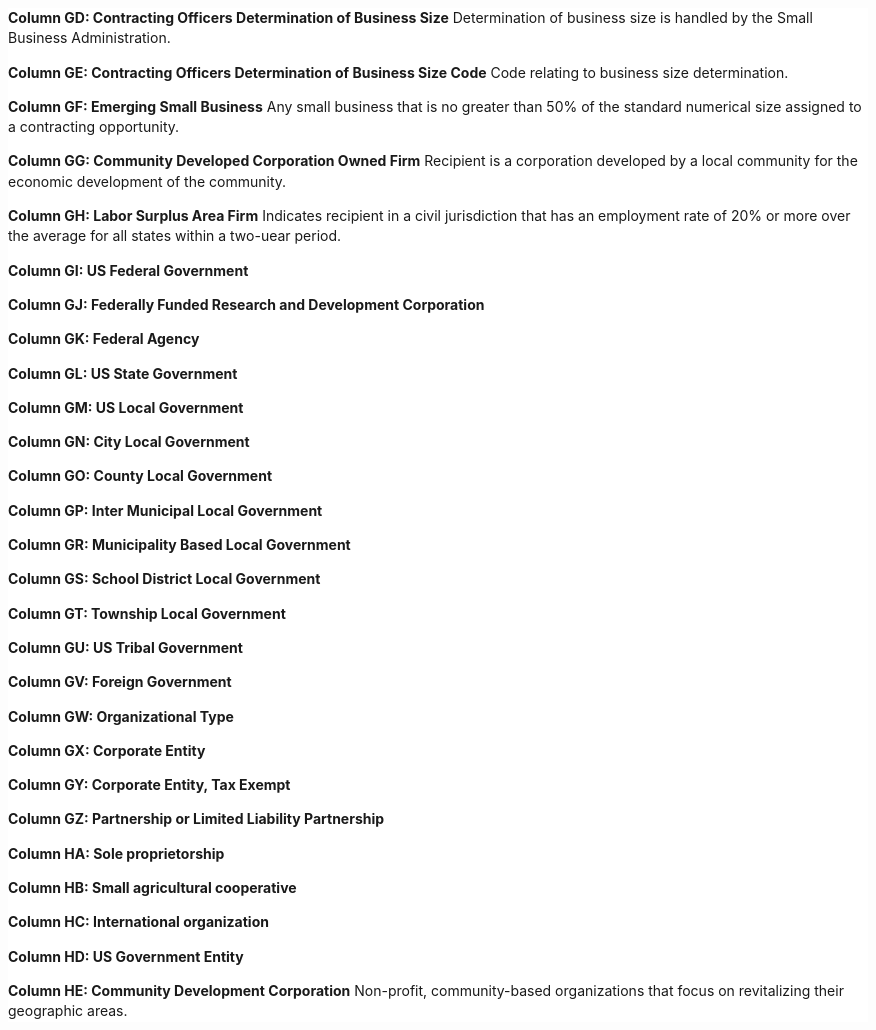 **Column GD: Contracting Officers Determination of Business Size**
Determination of business size is handled by the Small Business Administration.

**Column GE: Contracting Officers Determination of Business Size Code**
Code relating to business size determination.

**Column GF: Emerging Small Business**
Any small business that is no greater than 50% of the standard numerical size assigned to a contracting opportunity.

**Column GG: Community Developed Corporation Owned Firm**
Recipient is a corporation developed by a local community for the economic development of the community.

**Column GH: Labor Surplus Area Firm**
Indicates recipient in a civil jurisdiction that has an employment rate of 20% or more over the average for all states within a two-uear period.

**Column GI: US Federal Government**

**Column GJ: Federally Funded Research and Development Corporation**

**Column GK: Federal Agency**

**Column GL: US State Government**

**Column GM: US Local Government**

**Column GN: City Local Government**

**Column GO: County Local Government**

**Column GP: Inter Municipal Local Government**

**Column GR: Municipality Based Local Government**

**Column GS: School District Local Government**

**Column GT: Township Local Government**

**Column GU: US Tribal Government**

**Column GV: Foreign Government**

**Column GW: Organizational Type**

**Column GX: Corporate Entity**

**Column GY: Corporate Entity, Tax Exempt**

**Column GZ: Partnership or Limited Liability Partnership**

**Column HA: Sole proprietorship**

**Column HB: Small agricultural cooperative**

**Column HC: International organization**

**Column HD: US Government Entity**

**Column HE: Community Development Corporation**
Non-profit, community-based organizations that focus on revitalizing their geographic areas.
